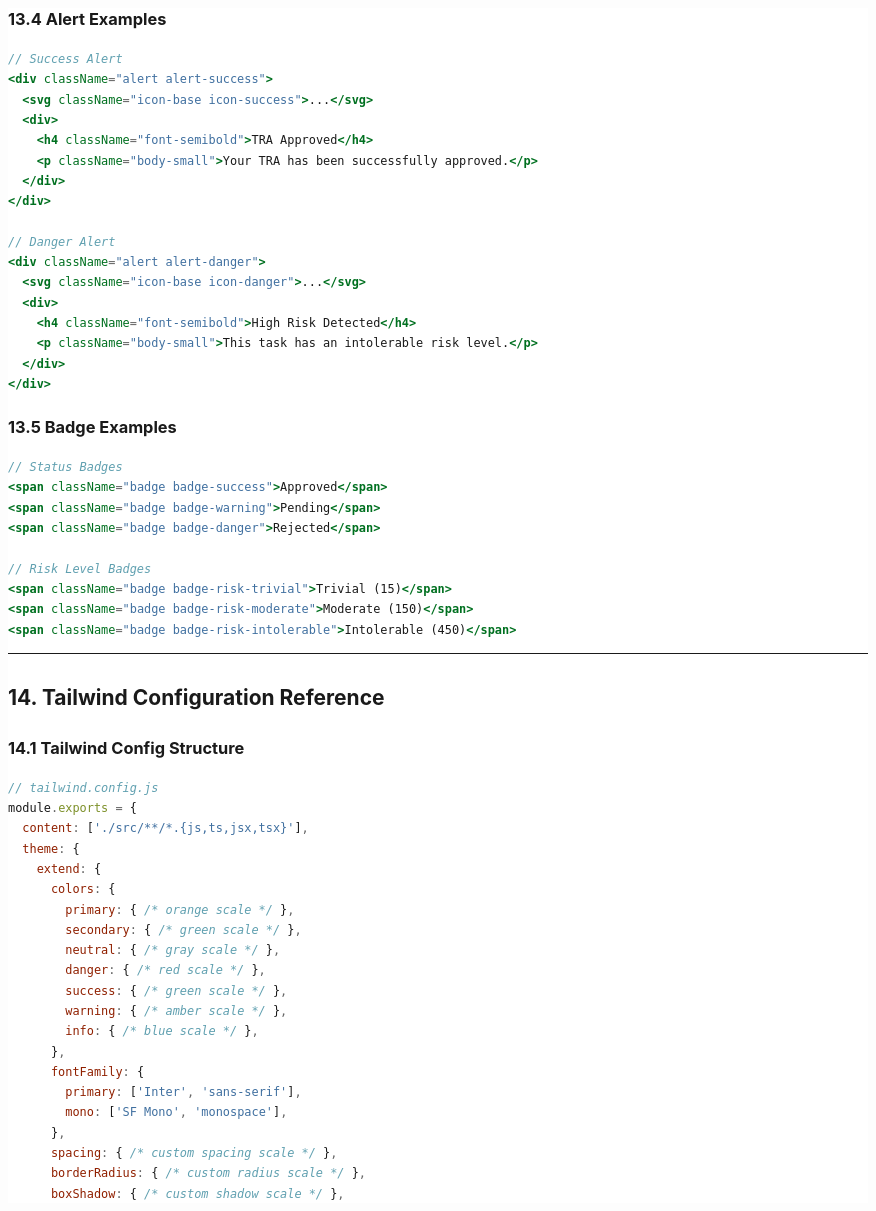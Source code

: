 ### 13.4 Alert Examples

```jsx
// Success Alert
<div className="alert alert-success">
  <svg className="icon-base icon-success">...</svg>
  <div>
    <h4 className="font-semibold">TRA Approved</h4>
    <p className="body-small">Your TRA has been successfully approved.</p>
  </div>
</div>

// Danger Alert
<div className="alert alert-danger">
  <svg className="icon-base icon-danger">...</svg>
  <div>
    <h4 className="font-semibold">High Risk Detected</h4>
    <p className="body-small">This task has an intolerable risk level.</p>
  </div>
</div>
```

### 13.5 Badge Examples

```jsx
// Status Badges
<span className="badge badge-success">Approved</span>
<span className="badge badge-warning">Pending</span>
<span className="badge badge-danger">Rejected</span>

// Risk Level Badges
<span className="badge badge-risk-trivial">Trivial (15)</span>
<span className="badge badge-risk-moderate">Moderate (150)</span>
<span className="badge badge-risk-intolerable">Intolerable (450)</span>
```

---

## 14. Tailwind Configuration Reference

### 14.1 Tailwind Config Structure

```javascript
// tailwind.config.js
module.exports = {
  content: ['./src/**/*.{js,ts,jsx,tsx}'],
  theme: {
    extend: {
      colors: {
        primary: { /* orange scale */ },
        secondary: { /* green scale */ },
        neutral: { /* gray scale */ },
        danger: { /* red scale */ },
        success: { /* green scale */ },
        warning: { /* amber scale */ },
        info: { /* blue scale */ },
      },
      fontFamily: {
        primary: ['Inter', 'sans-serif'],
        mono: ['SF Mono', 'monospace'],
      },
      spacing: { /* custom spacing scale */ },
      borderRadius: { /* custom radius scale */ },
      boxShadow: { /* custom shadow scale */ },
```